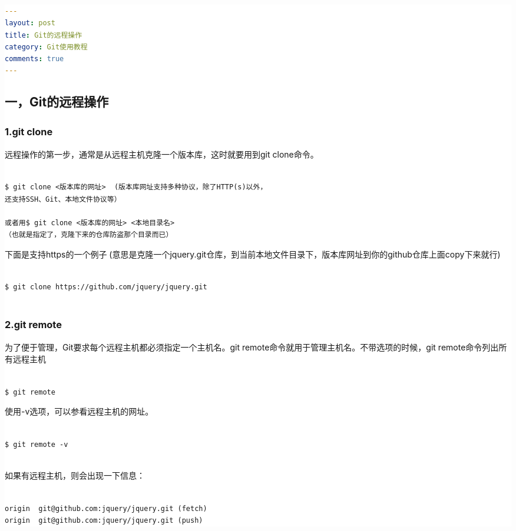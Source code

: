 ```yaml
---
layout: post
title: Git的远程操作
category: Git使用教程
comments: true
---
```


## 一，Git的远程操作

### 1.git clone

远程操作的第一步，通常是从远程主机克隆一个版本库，这时就要用到git clone命令。

```

$ git clone <版本库的网址>  (版本库网址支持多种协议，除了HTTP(s)以外，
还支持SSH、Git、本地文件协议等）

或者用$ git clone <版本库的网址> <本地目录名>    
（也就是指定了，克隆下来的仓库防盗那个目录而已）

```

下面是支持https的一个例子 (意思是克隆一个jquery.git仓库，到当前本地文件目录下，版本库网址到你的github仓库上面copy下来就行)


```

$ git clone https://github.com/jquery/jquery.git


```

### 2.git remote

为了便于管理，Git要求每个远程主机都必须指定一个主机名。git remote命令就用于管理主机名。不带选项的时候，git remote命令列出所有远程主机

```

$ git remote

```

使用-v选项，可以参看远程主机的网址。

```

$ git remote -v


```
如果有远程主机，则会出现一下信息：

```

origin  git@github.com:jquery/jquery.git (fetch)
origin  git@github.com:jquery/jquery.git (push)

```
